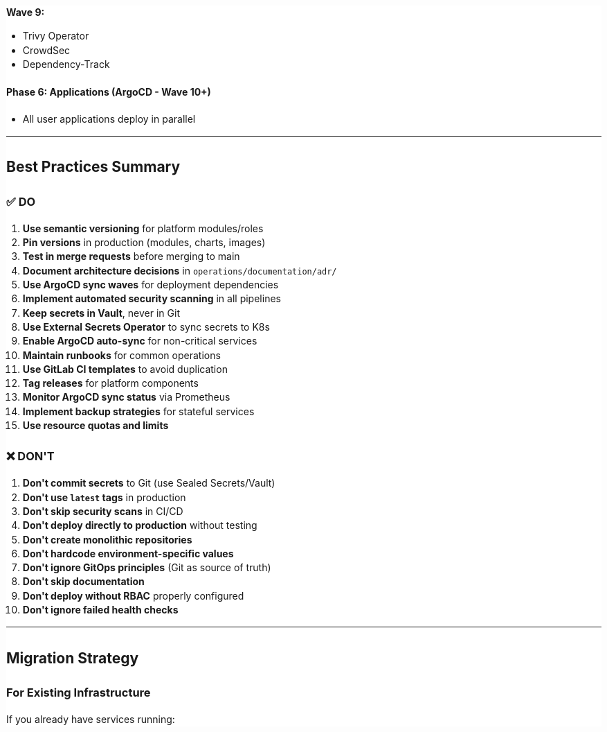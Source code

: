 **Wave 9:**
- Trivy Operator
- CrowdSec
- Dependency-Track

#### Phase 6: Applications (ArgoCD - Wave 10+)
- All user applications deploy in parallel

---

## Best Practices Summary

### ✅ DO

1. **Use semantic versioning** for platform modules/roles
2. **Pin versions** in production (modules, charts, images)
3. **Test in merge requests** before merging to main
4. **Document architecture decisions** in `operations/documentation/adr/`
5. **Use ArgoCD sync waves** for deployment dependencies
6. **Implement automated security scanning** in all pipelines
7. **Keep secrets in Vault**, never in Git
8. **Use External Secrets Operator** to sync secrets to K8s
9. **Enable ArgoCD auto-sync** for non-critical services
10. **Maintain runbooks** for common operations
11. **Use GitLab CI templates** to avoid duplication
12. **Tag releases** for platform components
13. **Monitor ArgoCD sync status** via Prometheus
14. **Implement backup strategies** for stateful services
15. **Use resource quotas and limits**

### ❌ DON'T

1. **Don't commit secrets** to Git (use Sealed Secrets/Vault)
2. **Don't use `latest` tags** in production
3. **Don't skip security scans** in CI/CD
4. **Don't deploy directly to production** without testing
5. **Don't create monolithic repositories**
6. **Don't hardcode environment-specific values**
7. **Don't ignore GitOps principles** (Git as source of truth)
8. **Don't skip documentation**
9. **Don't deploy without RBAC** properly configured
10. **Don't ignore failed health checks**

---

## Migration Strategy

### For Existing Infrastructure

If you already have services running:
